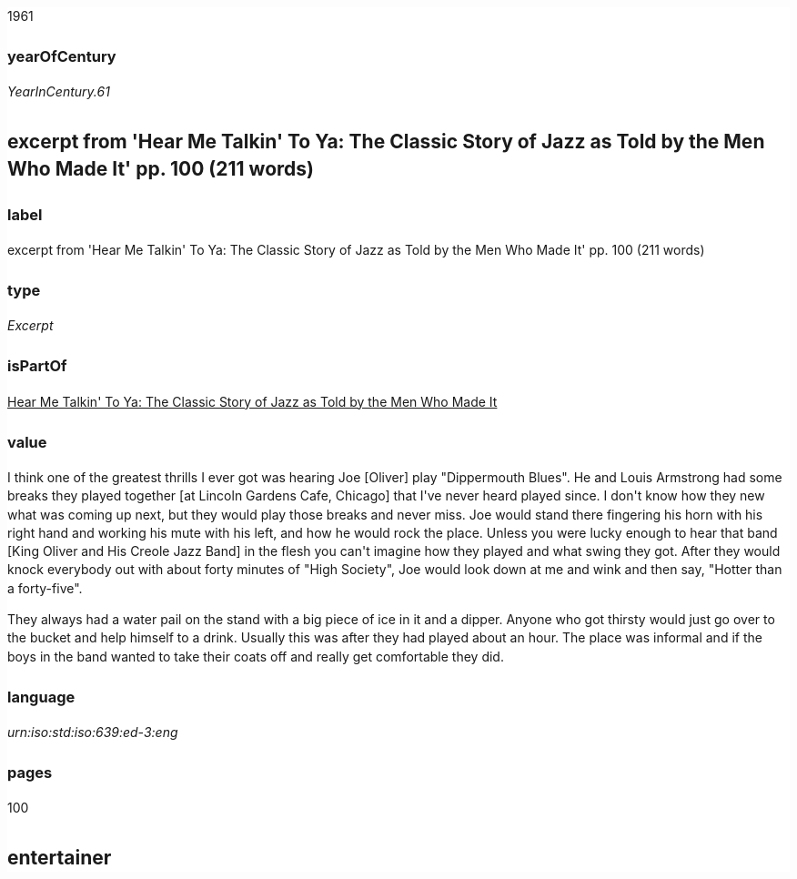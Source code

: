 1961

### yearOfCentury


*YearInCentury.61*

## excerpt from 'Hear Me Talkin' To Ya: The Classic Story of Jazz as Told by the Men Who Made It' pp. 100 (211 words)

### label


excerpt from 'Hear Me Talkin' To Ya: The Classic Story of Jazz as Told by the Men Who Made It' pp. 100 (211 words)

### type


*Excerpt*

### isPartOf


[Hear Me Talkin' To Ya: The Classic Story of Jazz as Told by the Men Who Made It](#Hear-Me-Talkin'-To-Ya-The-Classic-Story-of-Jazz-as-Told-by-the-Men-Who-Made-It)

### value


<p>I think one of the greatest thrills I ever got was hearing Joe [Oliver] play "Dippermouth Blues". He and Louis Armstrong had some breaks they played together [at Lincoln Gardens Cafe, Chicago] that I've never heard played since. I don't know how they new what was coming up next, but they would play those breaks and never miss. Joe would stand there fingering his horn with his right hand and working his mute with his left, and how he would rock the place. Unless you were lucky enough to hear that band [King Oliver and His Creole Jazz Band] in the flesh you can't imagine how they played and what swing they got. After they would knock everybody out with about forty minutes of "High Society", Joe would look down at me and wink and then say, "Hotter than a forty-five".</p>
<p>They always had a water pail on the stand with a big piece of ice in it and a dipper. Anyone who got thirsty would just go over to the bucket and help himself to a drink. Usually this was after they had played about an hour. The place was informal and if the boys in the band wanted to take their coats off and really get comfortable they did.</p>

### language


*urn:iso:std:iso:639:ed-3:eng*

### pages


100

## entertainer
